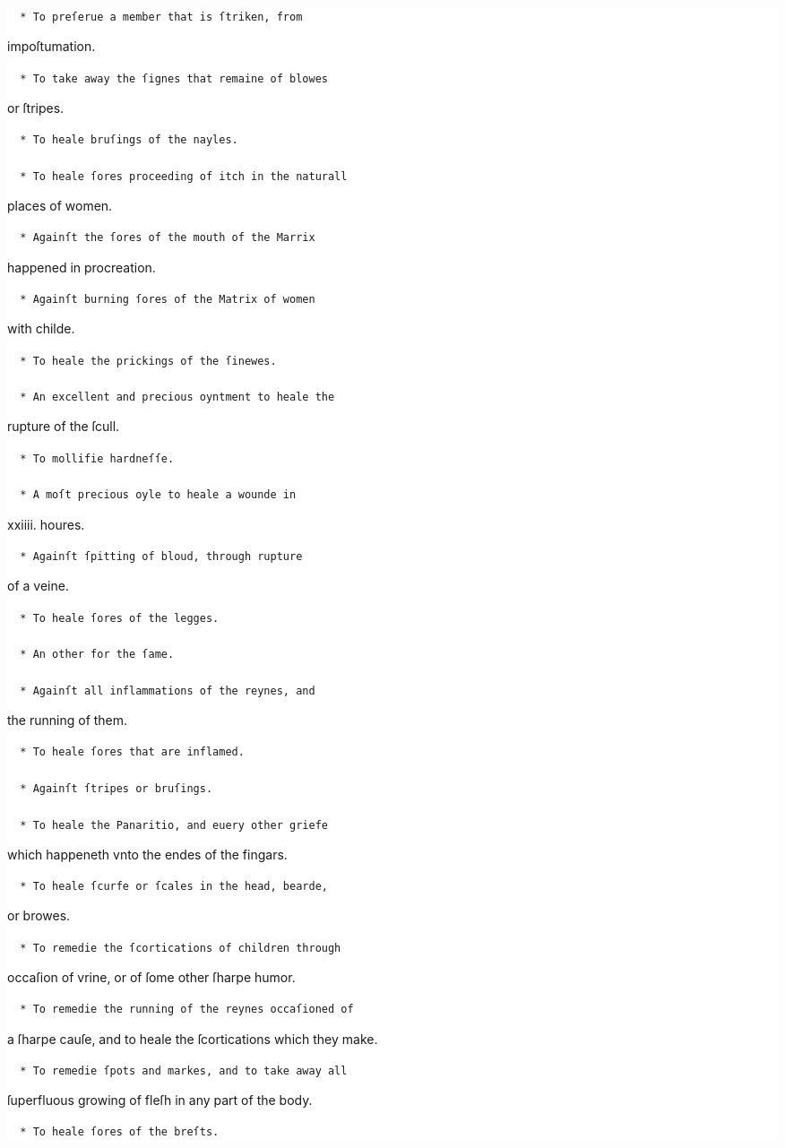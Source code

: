       * To preſerue a member that is ſtriken, from
impoſtumation.

      * To take away the ſignes that remaine of blowes
or ſtripes.

      * To heale bruſings of the nayles.

      * To heale ſores proceeding of itch in the naturall
places of women.

      * Againſt the ſores of the mouth of the Marrix
happened in procreation.

      * Againſt burning ſores of the Matrix of women
with childe.

      * To heale the prickings of the ſinewes.

      * An excellent and precious oyntment to heale the
rupture of the ſcull.

      * To mollifie hardneſſe.

      * A moſt precious oyle to heale a wounde in
xxiiii. houres.

      * Againſt ſpitting of bloud, through rupture
of a veine.

      * To heale ſores of the legges.

      * An other for the ſame.

      * Againſt all inflammations of the reynes, and
the running of them.

      * To heale ſores that are inflamed.

      * Againſt ſtripes or bruſings.

      * To heale the Panaritio, and euery other griefe
which happeneth vnto the endes
of the fingars.

      * To heale ſcurfe or ſcales in the head, bearde,
or browes.

      * To remedie the ſcortications of children through
occaſion of vrine, or of ſome other
ſharpe humor.

      * To remedie the running of the reynes occaſioned of
a ſharpe cauſe, and to heale the ſcortications
which they make.

      * To remedie ſpots and markes, and to take away all
ſuperfluous growing of fleſh in any
part of the body.

      * To heale ſores of the breſts.
